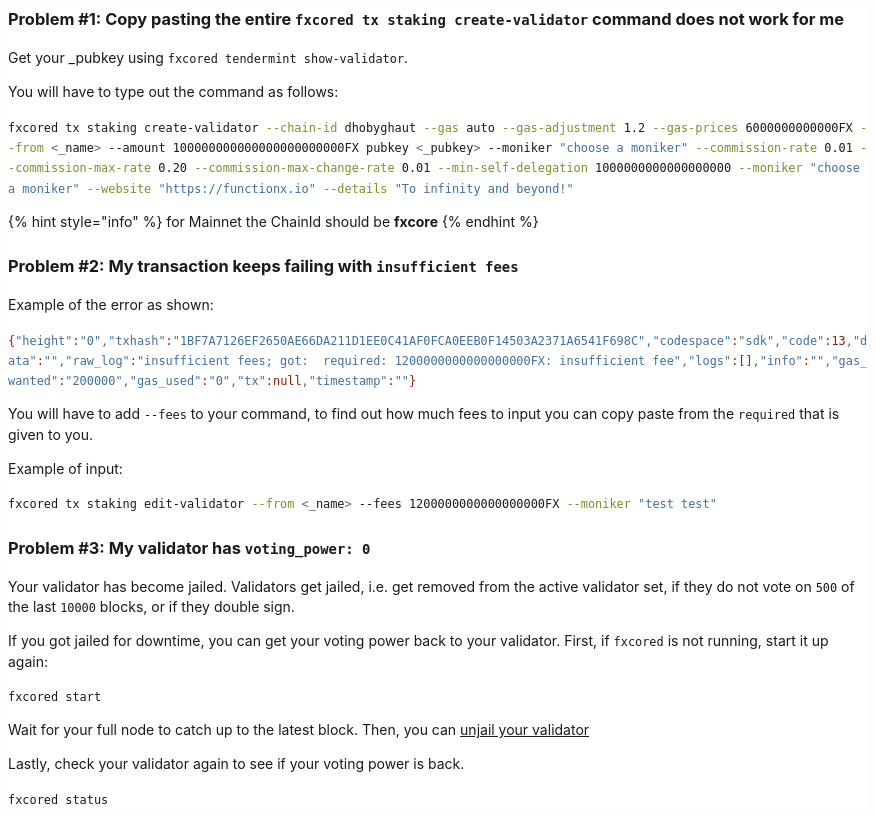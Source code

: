 ### Problem #1: Copy pasting the entire `fxcored tx staking create-validator` command does not work for me

Get your \_pubkey using `fxcored tendermint show-validator`.

You will have to type out the command as follows:

```bash
fxcored tx staking create-validator --chain-id dhobyghaut --gas auto --gas-adjustment 1.2 --gas-prices 6000000000000FX --from <_name> --amount 100000000000000000000000FX pubkey <_pubkey> --moniker "choose a moniker" --commission-rate 0.01 --commission-max-rate 0.20 --commission-max-change-rate 0.01 --min-self-delegation 1000000000000000000 --moniker "choose a moniker" --website "https://functionx.io" --details "To infinity and beyond!"
```

{% hint style="info" %}
for Mainnet the ChainId should be **fxcore**
{% endhint %}

### Problem #2: My transaction keeps failing with `insufficient fees`

Example of the error as shown:

```bash
{"height":"0","txhash":"1BF7A7126EF2650AE66DA211D1EE0C41AF0FCA0EEB0F14503A2371A6541F698C","codespace":"sdk","code":13,"data":"","raw_log":"insufficient fees; got:  required: 1200000000000000000FX: insufficient fee","logs":[],"info":"","gas_wanted":"200000","gas_used":"0","tx":null,"timestamp":""}
```

You will have to add `--fees` to your command, to find out how much fees to input you can copy paste from the `required` that is given to you.

Example of input:

```bash
fxcored tx staking edit-validator --from <_name> --fees 1200000000000000000FX --moniker "test test"
```

### Problem #3: My validator has `voting_power: 0`

Your validator has become jailed. Validators get jailed, i.e. get removed from the active validator set, if they do not vote on `500` of the last `10000` blocks, or if they double sign.

If you got jailed for downtime, you can get your voting power back to your validator. First, if `fxcored` is not running, start it up again:

```bash
fxcored start
```

Wait for your full node to catch up to the latest block. Then, you can [unjail your validator](validator-setup.md#unjail-validator)

Lastly, check your validator again to see if your voting power is back.

```bash
fxcored status
```
